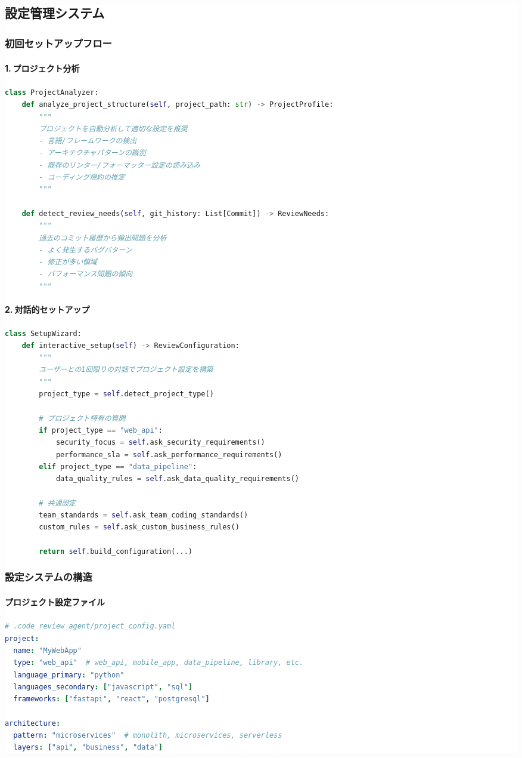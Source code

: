 ## 設定管理システム

### 初回セットアップフロー

#### 1. **プロジェクト分析**
```python
class ProjectAnalyzer:
    def analyze_project_structure(self, project_path: str) -> ProjectProfile:
        """
        プロジェクトを自動分析して適切な設定を推奨
        - 言語/フレームワークの検出
        - アーキテクチャパターンの識別
        - 既存のリンター/フォーマッター設定の読み込み
        - コーディング規約の推定
        """
        
    def detect_review_needs(self, git_history: List[Commit]) -> ReviewNeeds:
        """
        過去のコミット履歴から頻出問題を分析
        - よく発生するバグパターン
        - 修正が多い領域
        - パフォーマンス問題の傾向
        """
```

#### 2. **対話的セットアップ**
```python
class SetupWizard:
    def interactive_setup(self) -> ReviewConfiguration:
        """
        ユーザーとの1回限りの対話でプロジェクト設定を構築
        """
        project_type = self.detect_project_type()
        
        # プロジェクト特有の質問
        if project_type == "web_api":
            security_focus = self.ask_security_requirements()
            performance_sla = self.ask_performance_requirements()
        elif project_type == "data_pipeline":
            data_quality_rules = self.ask_data_quality_requirements()
            
        # 共通設定
        team_standards = self.ask_team_coding_standards()
        custom_rules = self.ask_custom_business_rules()
        
        return self.build_configuration(...)
```

### 設定システムの構造

#### プロジェクト設定ファイル
```yaml
# .code_review_agent/project_config.yaml
project:
  name: "MyWebApp"
  type: "web_api"  # web_api, mobile_app, data_pipeline, library, etc.
  language_primary: "python"
  languages_secondary: ["javascript", "sql"]
  frameworks: ["fastapi", "react", "postgresql"]
  
architecture:
  pattern: "microservices"  # monolith, microservices, serverless
  layers: ["api", "business", "data"]
```